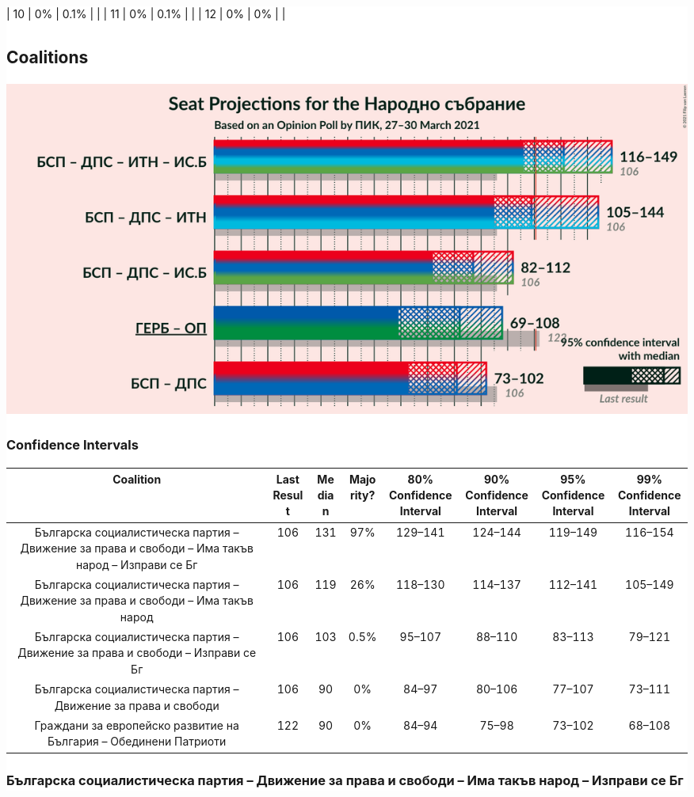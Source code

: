 | 10 | 0% | 0.1% |  |
| 11 | 0% | 0.1% |  |
| 12 | 0% | 0% |  |


## Coalitions

![Graph with coalitions seats not yet produced](2021-03-30-ПИК-coalitions-seats.png "Coalitions Seats")

### Confidence Intervals

| Coalition | Last Result | Median | Majority? | 80% Confidence Interval | 90% Confidence Interval | 95% Confidence Interval | 99% Confidence Interval |
|:---------:|:-----------:|:------:|:---------:|:-----------------------:|:-----------------------:|:-----------------------:|:-----------------------:|
| Българска социалистическа партия – Движение за права и свободи – Има такъв народ – Изправи се Бг | 106 | 131 | 97% | 129–141 | 124–144 | 119–149 | 116–154 |
| Българска социалистическа партия – Движение за права и свободи – Има такъв народ | 106 | 119 | 26% | 118–130 | 114–137 | 112–141 | 105–149 |
| Българска социалистическа партия – Движение за права и свободи – Изправи се Бг | 106 | 103 | 0.5% | 95–107 | 88–110 | 83–113 | 79–121 |
| Българска социалистическа партия – Движение за права и свободи | 106 | 90 | 0% | 84–97 | 80–106 | 77–107 | 73–111 |
| Граждани за европейско развитие на България – Обединени Патриоти | 122 | 90 | 0% | 84–94 | 75–98 | 73–102 | 68–108 |

### Българска социалистическа партия – Движение за права и свободи – Има такъв народ – Изправи се Бг
